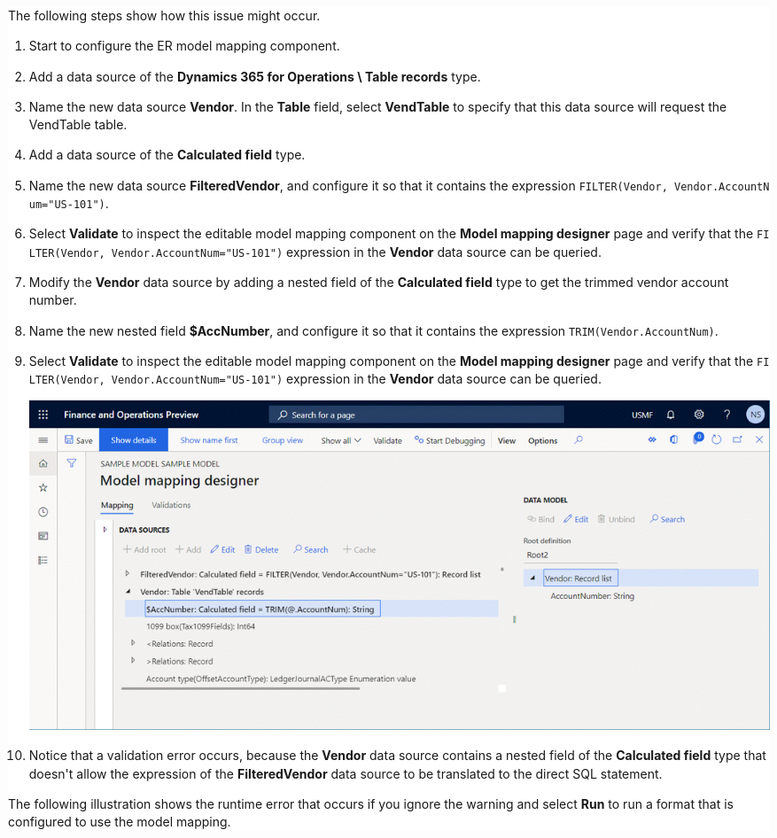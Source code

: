 The following steps show how this issue might occur.

1. Start to configure the ER model mapping component.
2. Add a data source of the **Dynamics 365 for Operations \\ Table records** type.
3. Name the new data source **Vendor**. In the **Table** field, select **VendTable** to specify that this data source will request the VendTable table.
4. Add a data source of the **Calculated field** type.
5. Name the new data source **FilteredVendor**, and configure it so that it contains the expression `FILTER(Vendor, Vendor.AccountNum="US-101")`.
6. Select **Validate** to inspect the editable model mapping component on the **Model mapping designer** page and verify that the `FILTER(Vendor, Vendor.AccountNum="US-101")` expression in the **Vendor** data source can be queried.
7. Modify the **Vendor** data source by adding a nested field of the **Calculated field** type to get the trimmed vendor account number.
8. Name the new nested field **$AccNumber**, and configure it so that it contains the expression `TRIM(Vendor.AccountNum)`.
9. Select **Validate** to inspect the editable model mapping component on the **Model mapping designer** page and verify that the `FILTER(Vendor, Vendor.AccountNum="US-101")` expression in the **Vendor** data source can be queried.

    ![Verifying that the expression can be queried on the Model mapping designer page.](./media/er-components-inspections-04.gif)

10. Notice that a validation error occurs, because the **Vendor** data source contains a nested field of the **Calculated field** type that doesn't allow the expression of the **FilteredVendor** data source to be translated to the direct SQL statement.

The following illustration shows the runtime error that occurs if you ignore the warning and select **Run** to run a format that is configured to use the model mapping.
